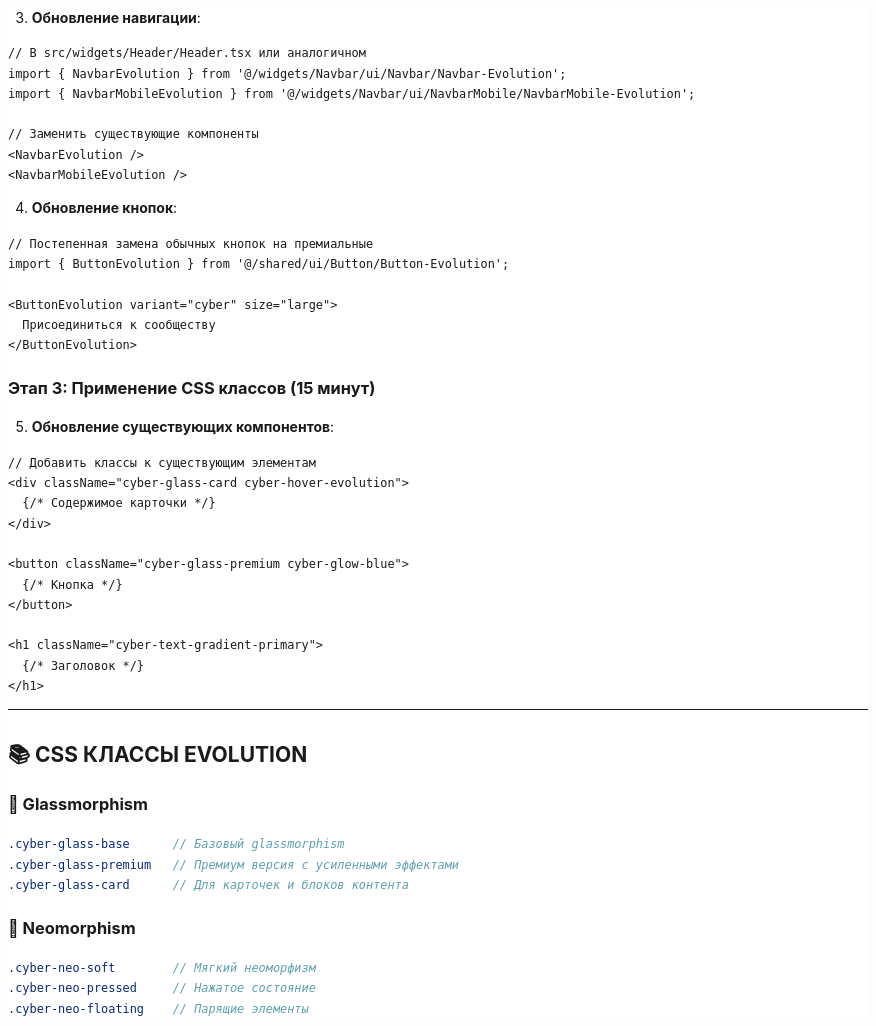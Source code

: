 3. **Обновление навигации**:
```tsx
// В src/widgets/Header/Header.tsx или аналогичном
import { NavbarEvolution } from '@/widgets/Navbar/ui/Navbar/Navbar-Evolution';
import { NavbarMobileEvolution } from '@/widgets/Navbar/ui/NavbarMobile/NavbarMobile-Evolution';

// Заменить существующие компоненты
<NavbarEvolution />
<NavbarMobileEvolution />
```

4. **Обновление кнопок**:
```tsx
// Постепенная замена обычных кнопок на премиальные
import { ButtonEvolution } from '@/shared/ui/Button/Button-Evolution';

<ButtonEvolution variant="cyber" size="large">
  Присоединиться к сообществу
</ButtonEvolution>
```

### **Этап 3: Применение CSS классов (15 минут)**

5. **Обновление существующих компонентов**:
```tsx
// Добавить классы к существующим элементам
<div className="cyber-glass-card cyber-hover-evolution">
  {/* Содержимое карточки */}
</div>

<button className="cyber-glass-premium cyber-glow-blue">
  {/* Кнопка */}
</button>

<h1 className="cyber-text-gradient-primary">
  {/* Заголовок */}
</h1>
```

---

## 📚 **CSS КЛАССЫ EVOLUTION**

### **🌟 Glassmorphism**
```scss
.cyber-glass-base      // Базовый glassmorphism
.cyber-glass-premium   // Премиум версия с усиленными эффектами
.cyber-glass-card      // Для карточек и блоков контента
```

### **🔮 Neomorphism**
```scss
.cyber-neo-soft        // Мягкий неоморфизм
.cyber-neo-pressed     // Нажатое состояние
.cyber-neo-floating    // Парящие элементы
```
